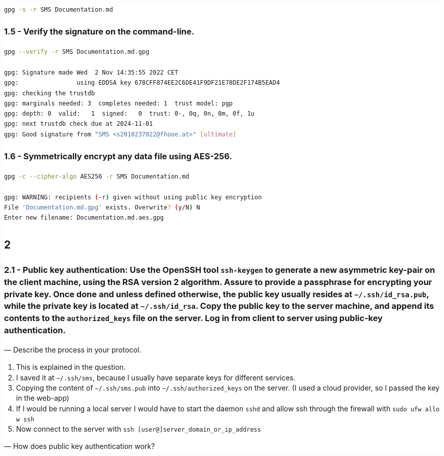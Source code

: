 ```sh
gpg -s -r SMS Documentation.md
```

### 1.5 - Verify the signature on the command-line.

```sh
gpg --verify -r SMS Documentation.md.gpg

gpg: Signature made Wed  2 Nov 14:35:55 2022 CET
gpg:                using EDDSA key 678CFF874EE2C6DE41F9DF21E78DE2F174B5EAD4
gpg: checking the trustdb
gpg: marginals needed: 3  completes needed: 1  trust model: pgp
gpg: depth: 0  valid:   1  signed:   0  trust: 0-, 0q, 0n, 0m, 0f, 1u
gpg: next trustdb check due at 2024-11-01
gpg: Good signature from "SMS <s2010237022@fhooe.at>" [ultimate]
```

### 1.6 - Symmetrically encrypt any data file using AES-256.

```sh
gpg -c --cipher-algo AES256 -r SMS Documentation.md

gpg: WARNING: recipients (-r) given without using public key encryption
File 'Documentation.md.gpg' exists. Overwrite? (y/N) N
Enter new filename: Documentation.md.aes.gpg
```

## 2

### 2.1 - **Public key authentication**: Use the OpenSSH tool `ssh-keygen` to generate a new asymmetric key-pair on the client machine, using the RSA version 2 algorithm. Assure to provide a passphrase for encrypting your private key. Once done and unless defined otherwise, the public key usually resides at `~/.ssh/id_rsa.pub`, while the private key is located at `~/.ssh/id_rsa`. Copy the public key to the server machine, and append its contents to the `authorized_keys` file on the server. Log in from client to server using public-key authentication.

— Describe the process in your protocol.

1. This is explained in the question.
2. I saved it at `~/.ssh/sms`, because I usually have separate keys for different services.
3. Copying the content of `~/.ssh/sms.pub` into `~/.ssh/authorized_keys` on the server. (I used a cloud provider, so I passed the key in the web-app)
4. If I would be running a local server I would have to start the daemon `sshd` and allow ssh through the firewall with `sudo ufw allow ssh`
5. Now connect to the server with `ssh [user@]server_domain_or_ip_address`

— How does public key authentication work?
